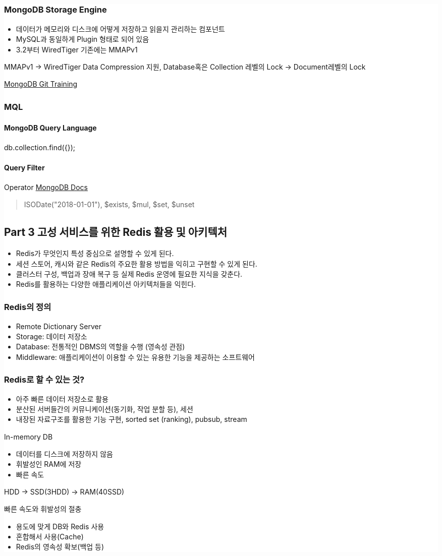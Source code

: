 
### MongoDB Storage Engine
- 데이터가 메모리와 디스크에 어떻게 저장하고 읽을지 관리하는 컴포넌트
- MySQL과 동일하게 Plugin 형태로 되어 있음
- 3.2부터 WiredTiger 기존에는 MMAPv1

MMAPv1 -> WiredTiger
Data Compression 지원, 
Database혹은 Collection 레벨의 Lock -> Document레벨의 Lock

[MongoDB Git Training](https://github.com/ylake/mongodb_training)


### MQL

#### MongoDB Query Language

db.collection.find({});


#### Query Filter
Operator
[MongoDB Docs](https://www.mongodb.com/docs)

> ISODate("2018-01-01"), $exists, $mul, $set, $unset



## Part 3 고성 서비스를 위한 Redis 활용 및 아키텍처

- Redis가 무엇인지 특성 중심으로 설명할 수 있게 된다.
- 세션 스토어, 캐시와 같은 Redis의 주요한 활용 방법을 익히고 구현할 수 있게 된다.
- 클러스터 구성, 백업과 장애 복구 등 실제 Redis 운영에 필요한 지식을 갖춘다.
- Redis를 활용하는 다양한 애플리케이션 아키텍처들을 익힌다.


### Redis의 정의
- Remote Dictionary Server
- Storage: 데이터 저장소
- Database: 전통적인 DBMS의 역할을 수행 (영속성 관점)
- Middleware: 애플리케이션이 이용할 수 있는 유용한 기능을 제공하는 소프트웨어

### Redis로 할 수 있는 것?
- 아주 빠른 데이터 저장소로 활용
- 분산된 서버들간의 커뮤니케이션(동기화, 작업 분할 등), 세션
- 내장된 자료구조를 활용한 기능 구현, sorted set (ranking), pubsub, stream

In-memory DB
- 데이터를 디스크에 저장하지 않음
- 휘발성인 RAM에 저장
- 빠른 속도

HDD -> SSD(3HDD) -> RAM(40SSD)

빠른 속도와 휘발성의 절충
- 용도에 맞게 DB와 Redis 사용
- 혼합해서 사용(Cache)
- Redis의 영속성 확보(백업 등)
